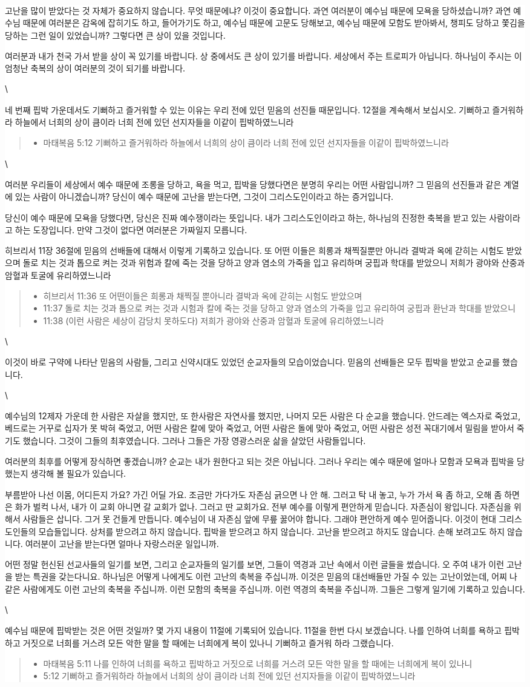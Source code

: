 고난을 많이 받았다는 것 자체가 중요하지 않습니다. 무엇 때문에냐? 이것이 중요합니다. 과연 여러분이 예수님 때문에 모욕을 당하셨습니까? 과연 예수님 때문에 여러분은 감옥에 잡히기도 하고, 들어가기도 하고, 예수님 때문에 고문도 당해보고, 예수님 때문에 모함도 받아봐서, 챙피도 당하고 쫓김을 당하는 그런 일이 있었습니까? 그렇다면 큰 상이 있을 것입니다.&#x20;

여러분과 내가 천국 가서 받을 상이 꼭 있기를 바랍니다. 상 중에서도 큰 상이 있기를 바랍니다. 세상에서 주는 트로피가 아닙니다. 하나님이 주시는 이 엄청난 축복의 상이 여러분의 것이 되기를 바랍니다.

\


네 번째 핍박 가운데서도 기뻐하고 즐거워할 수 있는 이유는 우리 전에 있던 믿음의 선진들 때문입니다. 12절을 계속해서 보십시오. 기뻐하고 즐거워하라 하늘에서 너희의 상이 큼이라 너희 전에 있던 선지자들을 이같이 핍박하였느니라

> * 마태복음 5:12 기뻐하고 즐거워하라 하늘에서 너희의 상이 큼이라 너희 전에 있던 선지자들을 이같이 핍박하였느니라

\


여러분 우리들이 세상에서 예수 때문에 조롱을 당하고, 욕을 먹고, 핍박을 당했다면은 분명히 우리는 어떤 사람입니까? 그 믿음의 선진들과 같은 계열에 있는 사람이 아니겠습니까? 당신이 예수 때문에 고난을 받는다면, 그것이 그리스도인이라고 하는 증거입니다.&#x20;

당신이 예수 때문에 모욕을 당했다면, 당신은 진짜 예수쟁이라는 뜻입니다. 내가 그리스도인이라고 하는, 하나님의 진정한 축복을 받고 있는 사람이라고 하는 도장입니다. 만약 그것이 없다면 여러분은 가짜일지 모릅니다.

히브리서 11장 36절에 믿음의 선배들에 대해서 이렇게 기록하고 있습니다. 또 어떤 이들은 희롱과 채찍질뿐만 아니라 결박과 옥에 갇히는 시험도 받았으며 돌로 치는 것과 톱으로 켜는 것과 위험과 칼에 죽는 것을 당하고 양과 염소의 가죽을 입고 유리하며 궁핍과 학대를 받았으니 저희가 광야와 산중과 암혈과 토굴에 유리하였느니라

> * 히브리서 11:36 또 어떤이들은 희롱과 채찍질 뿐아니라 결박과 옥에 갇히는 시험도 받았으며
> * 11:37 돌로 치는 것과 톱으로 켜는 것과 시험과 칼에 죽는 것을 당하고 양과 염소의 가죽을 입고 유리하여 궁핍과 환난과 학대를 받았으니
> * 11:38 (이런 사람은 세상이 감당치 못하도다) 저희가 광야와 산중과 암혈과 토굴에 유리하였느니라

\


이것이 바로 구약에 나타난 믿음의 사람들, 그리고 신약시대도 있었던 순교자들의 모습이었습니다. 믿음의 선배들은 모두 핍박을 받았고 순교를 했습니다.&#x20;

\


예수님의 12제자 가운데 한 사람은 자살을 했지만, 또 한사람은 자연사를 했지만, 나머지 모든 사람은 다 순교을 했습니다. 안드레는 엑스자로 죽었고, 베드로는 거꾸로 십자가 못 박혀 죽었고, 어떤 사람은 칼에 맞아 죽었고, 어떤 사람은 돌에 맞아 죽었고, 어떤 사람은 성전 꼭대기에서 밀림을 받아서 죽기도 했습니다. 그것이 그들의 최후였습니다. 그러나 그들은 가장 영광스러운 삶을 살았던 사람들입니다.

여러분의 최후를 어떻게 장식하면 좋겠습니까? 순교는 내가 원한다고 되는 것은 아닙니다. 그러나 우리는 예수 때문에 얼마나 모함과 모욕과 핍박을 당했는지 생각해 볼 필요가 있습니다.&#x20;

부름받아 나선 이몸, 어디든지 가요? 가긴 어딜 가요. 조금만 가다가도 자존심 긁으면 나 안 해. 그러고 탁 내 놓고, 누가 가서 욕 좀 하고, 오해 좀 하면은 화가 벌컥 나서, 내가 이 교회 아니면 갈 교회가 없나. 그러고 딴 교회가요. 전부 예수를 이렇게 편안하게 믿습니다. 자존심이 왕입니다. 자존심을 위해서 사람들은 삽니다. 그거 못 건들게 만듭니다. 예수님이 내 자존심 앞에 무릎 꿇어야 합니다. 그래야 편안하게 예수 믿어줍니다. 이것이 현대 그리스도인들의 모습들입니다. 상처를 받으려고 하지 않습니다. 핍박을 받으려고 하지 않습니다. 고난을 받으려고 하지도 않습니다. 손해 보려고도 하지 않습니다. 여러분이 고난을 받는다면 얼마나 자랑스러운 일입니까.

어떤 정말 헌신된 선교사들의 일기를 보면, 그리고 순교자들의 일기를 보면, 그들이 역경과 고난 속에서 이런 글들을 썼습니다. 오 주여 내가 이런 고난을 받는 특권을 갖는다니요. 하나님은 어떻게 나에게도 이런 고난의 축복을 주십니까. 이것은 믿음의 대선배들만 가질 수 있는 고난이었는데, 어찌 나 같은 사람에게도 이런 고난의 축복을 주십니까. 이런 모함의 축복을 주십니까. 이런 역경의 축복을 주십니까. 그들은 그렇게 일기에 기록하고 있습니다.

\


예수님 때문에 핍박받는 것은 어떤 것일까? 몇 가지 내용이 11절에 기록되어 있습니다. 11절을 한번 다시 보겠습니다. 나를 인하여 너희를 욕하고 핍박하고 거짓으로 너희를 거스려 모든 악한 말을 할 때에는 너희에게 복이 있나니 기뻐하고 즐거워 하라 그랬습니다.&#x20;

> * 마태복음 5:11 나를 인하여 너희를 욕하고 핍박하고 거짓으로 너희를 거스려 모든 악한 말을 할 때에는 너희에게 복이 있나니
> * 5:12 기뻐하고 즐거워하라 하늘에서 너희의 상이 큼이라 너희 전에 있던 선지자들을 이같이 핍박하였느니라
